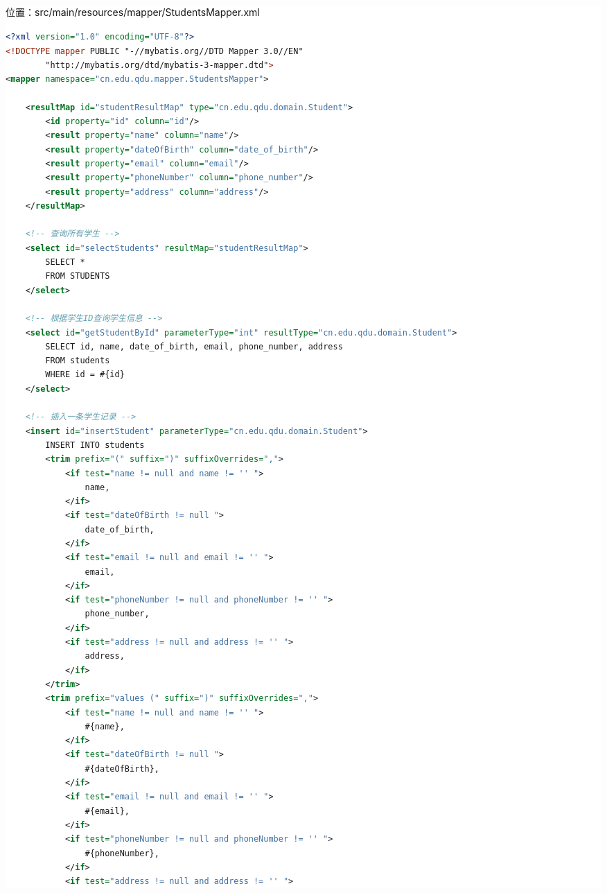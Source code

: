 位置：src/main/resources/mapper/StudentsMapper.xml

```xml
<?xml version="1.0" encoding="UTF-8"?>
<!DOCTYPE mapper PUBLIC "-//mybatis.org//DTD Mapper 3.0//EN"
        "http://mybatis.org/dtd/mybatis-3-mapper.dtd">
<mapper namespace="cn.edu.qdu.mapper.StudentsMapper">

    <resultMap id="studentResultMap" type="cn.edu.qdu.domain.Student">
        <id property="id" column="id"/>
        <result property="name" column="name"/>
        <result property="dateOfBirth" column="date_of_birth"/>
        <result property="email" column="email"/>
        <result property="phoneNumber" column="phone_number"/>
        <result property="address" column="address"/>
    </resultMap>

    <!-- 查询所有学生 -->
    <select id="selectStudents" resultMap="studentResultMap">
        SELECT *
        FROM STUDENTS
    </select>

    <!-- 根据学生ID查询学生信息 -->
    <select id="getStudentById" parameterType="int" resultType="cn.edu.qdu.domain.Student">
        SELECT id, name, date_of_birth, email, phone_number, address
        FROM students
        WHERE id = #{id}
    </select>

    <!-- 插入一条学生记录 -->
    <insert id="insertStudent" parameterType="cn.edu.qdu.domain.Student">
        INSERT INTO students
        <trim prefix="(" suffix=")" suffixOverrides=",">
            <if test="name != null and name != '' ">
                name,
            </if>
            <if test="dateOfBirth != null ">
                date_of_birth,
            </if>
            <if test="email != null and email != '' ">
                email,
            </if>
            <if test="phoneNumber != null and phoneNumber != '' ">
                phone_number,
            </if>
            <if test="address != null and address != '' ">
                address,
            </if>
        </trim>
        <trim prefix="values (" suffix=")" suffixOverrides=",">
            <if test="name != null and name != '' ">
                #{name},
            </if>
            <if test="dateOfBirth != null ">
                #{dateOfBirth},
            </if>
            <if test="email != null and email != '' ">
                #{email},
            </if>
            <if test="phoneNumber != null and phoneNumber != '' ">
                #{phoneNumber},
            </if>
            <if test="address != null and address != '' ">
```